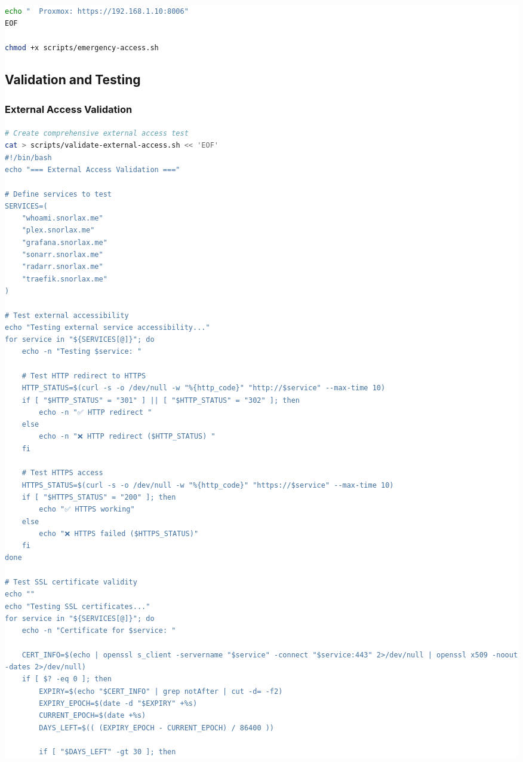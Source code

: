 ```bash
echo "  Proxmox: https://192.168.1.10:8006"
EOF

chmod +x scripts/emergency-access.sh
```

## Validation and Testing

### External Access Validation
```bash
# Create comprehensive external access test
cat > scripts/validate-external-access.sh << 'EOF'
#!/bin/bash
echo "=== External Access Validation ==="

# Define services to test
SERVICES=(
    "whoami.snorlax.me"
    "plex.snorlax.me"
    "grafana.snorlax.me"
    "sonarr.snorlax.me"
    "radarr.snorlax.me"
    "traefik.snorlax.me"
)

# Test external accessibility
echo "Testing external service accessibility..."
for service in "${SERVICES[@]}"; do
    echo -n "Testing $service: "
    
    # Test HTTP redirect to HTTPS
    HTTP_STATUS=$(curl -s -o /dev/null -w "%{http_code}" "http://$service" --max-time 10)
    if [ "$HTTP_STATUS" = "301" ] || [ "$HTTP_STATUS" = "302" ]; then
        echo -n "✅ HTTP redirect "
    else
        echo -n "❌ HTTP redirect ($HTTP_STATUS) "
    fi
    
    # Test HTTPS access
    HTTPS_STATUS=$(curl -s -o /dev/null -w "%{http_code}" "https://$service" --max-time 10)
    if [ "$HTTPS_STATUS" = "200" ]; then
        echo "✅ HTTPS working"
    else
        echo "❌ HTTPS failed ($HTTPS_STATUS)"
    fi
done

# Test SSL certificate validity
echo ""
echo "Testing SSL certificates..."
for service in "${SERVICES[@]}"; do
    echo -n "Certificate for $service: "
    
    CERT_INFO=$(echo | openssl s_client -servername "$service" -connect "$service:443" 2>/dev/null | openssl x509 -noout -dates 2>/dev/null)
    if [ $? -eq 0 ]; then
        EXPIRY=$(echo "$CERT_INFO" | grep notAfter | cut -d= -f2)
        EXPIRY_EPOCH=$(date -d "$EXPIRY" +%s)
        CURRENT_EPOCH=$(date +%s)
        DAYS_LEFT=$(( (EXPIRY_EPOCH - CURRENT_EPOCH) / 86400 ))
        
        if [ "$DAYS_LEFT" -gt 30 ]; then
```